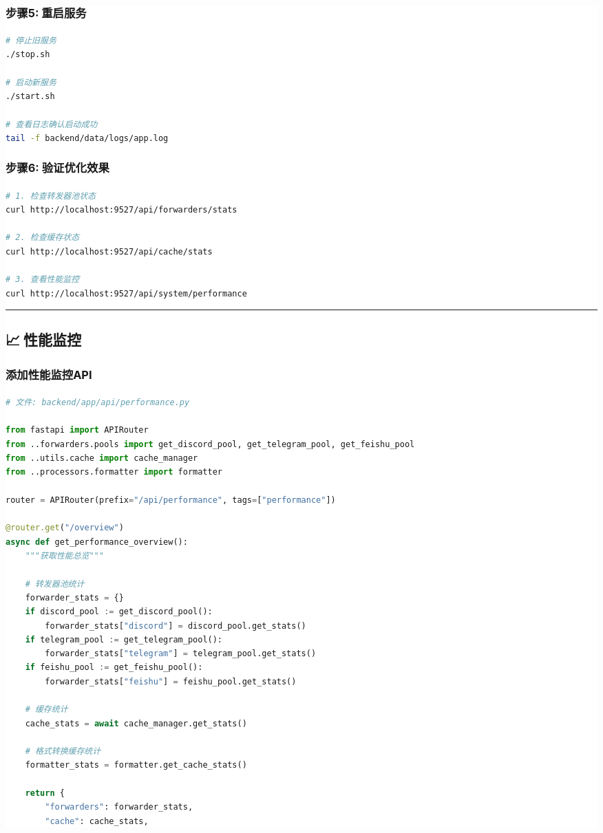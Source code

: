### 步骤5: 重启服务

```bash
# 停止旧服务
./stop.sh

# 启动新服务
./start.sh

# 查看日志确认启动成功
tail -f backend/data/logs/app.log
```

### 步骤6: 验证优化效果

```bash
# 1. 检查转发器池状态
curl http://localhost:9527/api/forwarders/stats

# 2. 检查缓存状态
curl http://localhost:9527/api/cache/stats

# 3. 查看性能监控
curl http://localhost:9527/api/system/performance
```

---

## 📈 性能监控

### 添加性能监控API

```python
# 文件: backend/app/api/performance.py

from fastapi import APIRouter
from ..forwarders.pools import get_discord_pool, get_telegram_pool, get_feishu_pool
from ..utils.cache import cache_manager
from ..processors.formatter import formatter

router = APIRouter(prefix="/api/performance", tags=["performance"])

@router.get("/overview")
async def get_performance_overview():
    """获取性能总览"""
    
    # 转发器池统计
    forwarder_stats = {}
    if discord_pool := get_discord_pool():
        forwarder_stats["discord"] = discord_pool.get_stats()
    if telegram_pool := get_telegram_pool():
        forwarder_stats["telegram"] = telegram_pool.get_stats()
    if feishu_pool := get_feishu_pool():
        forwarder_stats["feishu"] = feishu_pool.get_stats()
    
    # 缓存统计
    cache_stats = await cache_manager.get_stats()
    
    # 格式转换缓存统计
    formatter_stats = formatter.get_cache_stats()
    
    return {
        "forwarders": forwarder_stats,
        "cache": cache_stats,
```